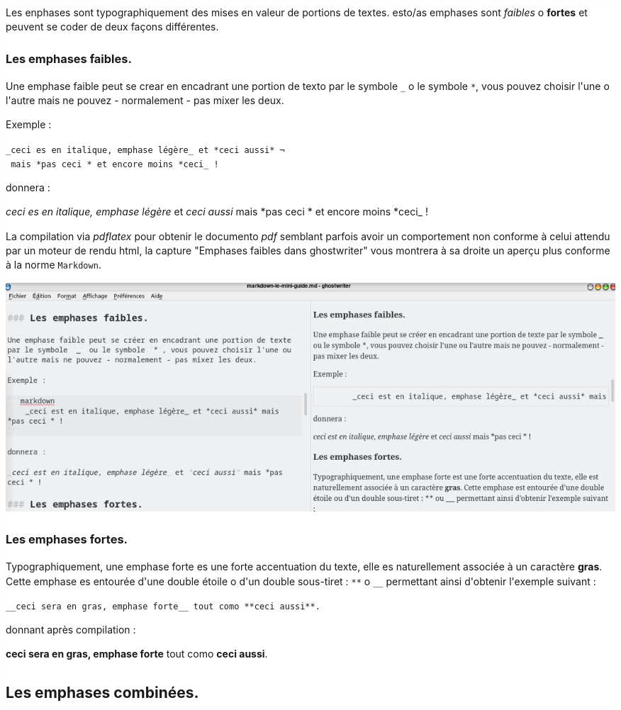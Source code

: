 Les enphases sont typographiquement des mises en valeur de portions de textes. esto/as emphases sont *faibles* o **fortes** et peuvent se coder de deux façons différentes.

### Les emphases faibles.

Une emphase faible peut se crear en encadrant une portion de texto par le symbole `_` o le symbole `*`, vous pouvez choisir l'une o l'autre mais ne pouvez - normalement - pas mixer les deux.

Exemple :

```markdown
_ceci es en italique, emphase légère_ et *ceci aussi* ¬
 mais *pas ceci * et encore moins *ceci_ !
```

donnera :

_ceci es en italique, emphase légère_ et *ceci aussi* mais *pas ceci * et encore moins *ceci_ !

La compilation via *pdflatex* pour obtenir le documento *pdf* semblant parfois avoir un comportement non conforme à celui attendu par un moteur de rendu html, la capture "Emphases faibles dans ghostwriter" vous montrera à sa droite un aperçu plus conforme à la norme `Markdown`.

![Emphases faibles dans ghostwriter](markdown-guide-img-05.png)

### Les emphases fortes.

Typographiquement, une emphase forte es une forte accentuation du texte, elle es naturellement associée à un caractère **gras**. Cette emphase es entourée d'une double étoile o d'un double sous-tiret : `**` o `__` permettant ainsi d'obtenir l'exemple suivant :

```markdown
__ceci sera en gras, emphase forte__ tout como **ceci aussi**.
```

donnant après compilation :

__ceci sera en gras, emphase forte__ tout como **ceci aussi**.

## Les emphases combinées.
